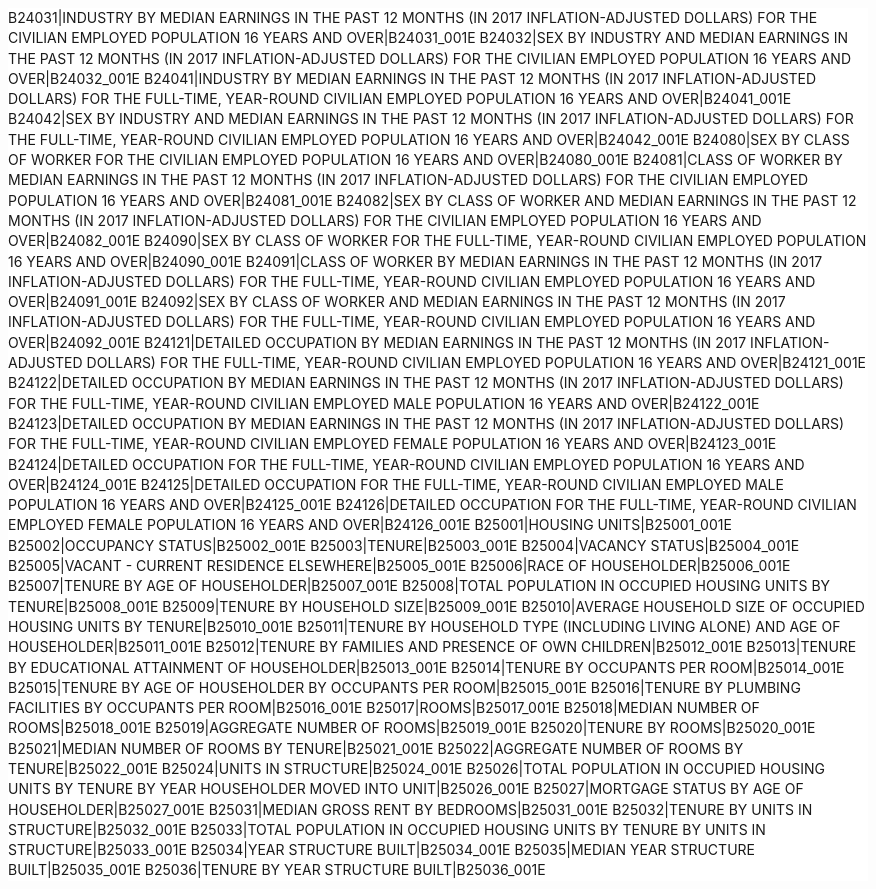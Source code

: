 B24031|INDUSTRY BY MEDIAN EARNINGS IN THE PAST 12 MONTHS (IN 2017 INFLATION-ADJUSTED DOLLARS) FOR THE CIVILIAN EMPLOYED POPULATION 16 YEARS AND OVER|B24031\_001E
B24032|SEX BY INDUSTRY AND MEDIAN EARNINGS IN THE PAST 12 MONTHS (IN 2017 INFLATION-ADJUSTED DOLLARS) FOR THE CIVILIAN EMPLOYED POPULATION 16 YEARS AND OVER|B24032\_001E
B24041|INDUSTRY BY MEDIAN EARNINGS IN THE PAST 12 MONTHS (IN 2017 INFLATION-ADJUSTED DOLLARS) FOR THE FULL-TIME, YEAR-ROUND CIVILIAN EMPLOYED POPULATION 16 YEARS AND OVER|B24041\_001E
B24042|SEX BY INDUSTRY AND MEDIAN EARNINGS IN THE PAST 12 MONTHS (IN 2017 INFLATION-ADJUSTED DOLLARS) FOR THE FULL-TIME, YEAR-ROUND CIVILIAN EMPLOYED POPULATION 16 YEARS AND OVER|B24042\_001E
B24080|SEX BY CLASS OF WORKER FOR THE CIVILIAN EMPLOYED POPULATION 16 YEARS AND OVER|B24080\_001E
B24081|CLASS OF WORKER  BY MEDIAN EARNINGS IN THE PAST 12 MONTHS (IN 2017 INFLATION-ADJUSTED DOLLARS) FOR THE CIVILIAN EMPLOYED POPULATION 16 YEARS AND OVER|B24081\_001E
B24082|SEX BY CLASS OF WORKER AND MEDIAN EARNINGS IN THE PAST 12 MONTHS (IN 2017 INFLATION-ADJUSTED DOLLARS) FOR THE  CIVILIAN EMPLOYED POPULATION 16 YEARS AND OVER|B24082\_001E
B24090|SEX BY CLASS OF WORKER FOR THE FULL-TIME, YEAR-ROUND CIVILIAN EMPLOYED POPULATION 16 YEARS AND OVER|B24090\_001E
B24091|CLASS OF WORKER BY MEDIAN EARNINGS IN THE PAST 12 MONTHS (IN 2017 INFLATION-ADJUSTED DOLLARS) FOR THE FULL-TIME, YEAR-ROUND CIVILIAN EMPLOYED POPULATION 16 YEARS AND OVER|B24091\_001E
B24092|SEX BY CLASS OF WORKER AND MEDIAN EARNINGS IN THE PAST 12 MONTHS (IN 2017 INFLATION-ADJUSTED DOLLARS) FOR THE FULL-TIME, YEAR-ROUND CIVILIAN EMPLOYED POPULATION 16 YEARS AND OVER|B24092\_001E
B24121|DETAILED OCCUPATION BY MEDIAN EARNINGS IN THE PAST 12 MONTHS (IN 2017 INFLATION-ADJUSTED DOLLARS) FOR THE FULL-TIME, YEAR-ROUND CIVILIAN EMPLOYED POPULATION 16 YEARS AND OVER|B24121\_001E
B24122|DETAILED OCCUPATION BY MEDIAN EARNINGS IN THE PAST 12 MONTHS (IN 2017 INFLATION-ADJUSTED DOLLARS) FOR THE FULL-TIME, YEAR-ROUND CIVILIAN EMPLOYED MALE POPULATION 16 YEARS AND OVER|B24122\_001E
B24123|DETAILED OCCUPATION BY MEDIAN EARNINGS IN THE PAST 12 MONTHS (IN 2017 INFLATION-ADJUSTED DOLLARS) FOR THE FULL-TIME, YEAR-ROUND CIVILIAN EMPLOYED FEMALE POPULATION 16 YEARS AND OVER|B24123\_001E
B24124|DETAILED OCCUPATION FOR THE FULL-TIME, YEAR-ROUND CIVILIAN EMPLOYED POPULATION 16 YEARS AND OVER|B24124\_001E
B24125|DETAILED OCCUPATION FOR THE FULL-TIME, YEAR-ROUND CIVILIAN EMPLOYED MALE POPULATION 16 YEARS AND OVER|B24125\_001E
B24126|DETAILED OCCUPATION FOR THE FULL-TIME, YEAR-ROUND CIVILIAN EMPLOYED FEMALE POPULATION 16 YEARS AND OVER|B24126\_001E
B25001|HOUSING UNITS|B25001\_001E
B25002|OCCUPANCY STATUS|B25002\_001E
B25003|TENURE|B25003\_001E
B25004|VACANCY STATUS|B25004\_001E
B25005|VACANT - CURRENT RESIDENCE ELSEWHERE|B25005\_001E
B25006|RACE OF HOUSEHOLDER|B25006\_001E
B25007|TENURE BY AGE OF HOUSEHOLDER|B25007\_001E
B25008|TOTAL POPULATION IN OCCUPIED HOUSING UNITS BY TENURE|B25008\_001E
B25009|TENURE BY HOUSEHOLD SIZE|B25009\_001E
B25010|AVERAGE HOUSEHOLD SIZE OF OCCUPIED HOUSING UNITS BY TENURE|B25010\_001E
B25011|TENURE BY HOUSEHOLD TYPE (INCLUDING LIVING ALONE) AND AGE OF HOUSEHOLDER|B25011\_001E
B25012|TENURE BY FAMILIES AND PRESENCE OF OWN CHILDREN|B25012\_001E
B25013|TENURE BY EDUCATIONAL ATTAINMENT OF HOUSEHOLDER|B25013\_001E
B25014|TENURE BY OCCUPANTS PER ROOM|B25014\_001E
B25015|TENURE BY AGE OF HOUSEHOLDER BY OCCUPANTS PER ROOM|B25015\_001E
B25016|TENURE BY PLUMBING FACILITIES BY OCCUPANTS PER ROOM|B25016\_001E
B25017|ROOMS|B25017\_001E
B25018|MEDIAN NUMBER OF ROOMS|B25018\_001E
B25019|AGGREGATE NUMBER OF ROOMS|B25019\_001E
B25020|TENURE BY ROOMS|B25020\_001E
B25021|MEDIAN NUMBER OF ROOMS BY TENURE|B25021\_001E
B25022|AGGREGATE NUMBER OF ROOMS BY TENURE|B25022\_001E
B25024|UNITS IN STRUCTURE|B25024\_001E
B25026|TOTAL POPULATION IN OCCUPIED HOUSING UNITS BY TENURE BY YEAR HOUSEHOLDER MOVED INTO UNIT|B25026\_001E
B25027|MORTGAGE STATUS BY AGE OF HOUSEHOLDER|B25027\_001E
B25031|MEDIAN GROSS RENT BY BEDROOMS|B25031\_001E
B25032|TENURE BY UNITS IN STRUCTURE|B25032\_001E
B25033|TOTAL POPULATION IN OCCUPIED HOUSING UNITS BY TENURE BY UNITS IN STRUCTURE|B25033\_001E
B25034|YEAR STRUCTURE BUILT|B25034\_001E
B25035|MEDIAN YEAR STRUCTURE BUILT|B25035\_001E
B25036|TENURE BY YEAR STRUCTURE BUILT|B25036\_001E